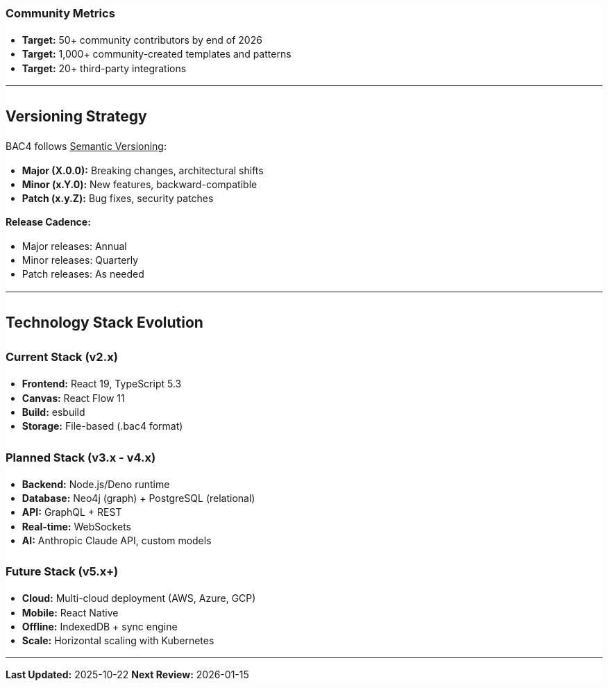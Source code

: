 ### Community Metrics
- **Target:** 50+ community contributors by end of 2026
- **Target:** 1,000+ community-created templates and patterns
- **Target:** 20+ third-party integrations

---

## Versioning Strategy

BAC4 follows [Semantic Versioning](https://semver.org/):

- **Major (X.0.0):** Breaking changes, architectural shifts
- **Minor (x.Y.0):** New features, backward-compatible
- **Patch (x.y.Z):** Bug fixes, security patches

**Release Cadence:**
- Major releases: Annual
- Minor releases: Quarterly
- Patch releases: As needed

---

## Technology Stack Evolution

### Current Stack (v2.x)
- **Frontend:** React 19, TypeScript 5.3
- **Canvas:** React Flow 11
- **Build:** esbuild
- **Storage:** File-based (.bac4 format)

### Planned Stack (v3.x - v4.x)
- **Backend:** Node.js/Deno runtime
- **Database:** Neo4j (graph) + PostgreSQL (relational)
- **API:** GraphQL + REST
- **Real-time:** WebSockets
- **AI:** Anthropic Claude API, custom models

### Future Stack (v5.x+)
- **Cloud:** Multi-cloud deployment (AWS, Azure, GCP)
- **Mobile:** React Native
- **Offline:** IndexedDB + sync engine
- **Scale:** Horizontal scaling with Kubernetes

---

**Last Updated:** 2025-10-22
**Next Review:** 2026-01-15
